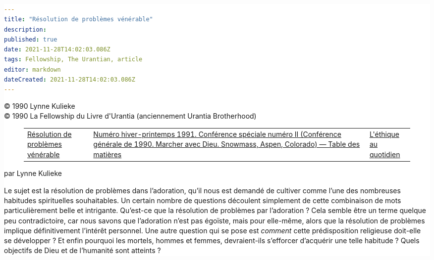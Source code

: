 ```yaml
---
title: "Résolution de problèmes vénérable"
description: 
published: true
date: 2021-11-28T14:02:03.086Z
tags: Fellowship, The Urantian, article
editor: markdown
dateCreated: 2021-11-28T14:02:03.086Z
---
```


<p class="v-card v-sheet theme--light grey lighten-3 px-2">© 1990 Lynne Kulieke<br>© 1990 La Fellowship du Livre d'Urantia (anciennement Urantia Brotherhood)</p>
<figure class="table chapter-navigator">
  <table>
    <tbody>
      <tr>
        <td>
        <a href="/fr/article/Carolyn_Kendall/Worshipful_Problem_Solving">
          <span class="mdi mdi-arrow-left-drop-circle"></span><span class="pl-2">Résolution de problèmes vénérable</span>
        </a>
        </td>
        <td>
        <a href="/fr/index/articles_the_urantian#numéro-hiverprintemps-1991-conférence-spéciale-numéro-ii-conférence-générale-de-1990-marcher-avec-dieu-snowmass-aspen-colorado">
          <span class="mdi mdi-book-open-variant"></span><span class="pl-2">Numéro hiver-printemps 1991. Conférence spéciale numéro II (Conférence générale de 1990. Marcher avec Dieu. Snowmass, Aspen, Colorado) — Table des matières</span>
        </a>
        </td>
        <td>
        <a href="/fr/article/Eileen_Laurence/Everyday_Ethics">
          <span class="pr-2">L'éthique au quotidien</span><span class="mdi mdi-arrow-right-drop-circle"></span>
        </a>
        </td>
      </tr>
    </tbody>
  </table>
</figure>



par Lynne Kulieke

Le sujet est la résolution de problèmes dans l’adoration, qu’il nous est demandé de cultiver comme l’une des nombreuses habitudes spirituelles souhaitables. Un certain nombre de questions découlent simplement de cette combinaison de mots particulièrement belle et intrigante. Qu’est-ce que la résolution de problèmes par l’adoration ? Cela semble être un terme quelque peu contradictoire, car nous savons que l’adoration n’est pas égoïste, mais pour elle-même, alors que la résolution de problèmes implique définitivement l’intérêt personnel. Une autre question qui se pose est _comment_ cette prédisposition religieuse doit-elle se développer ? Et enfin pourquoi les mortels, hommes et femmes, devraient-ils s’efforcer d’acquérir une telle habitude ? Quels objectifs de Dieu et de l’humanité sont atteints ?
